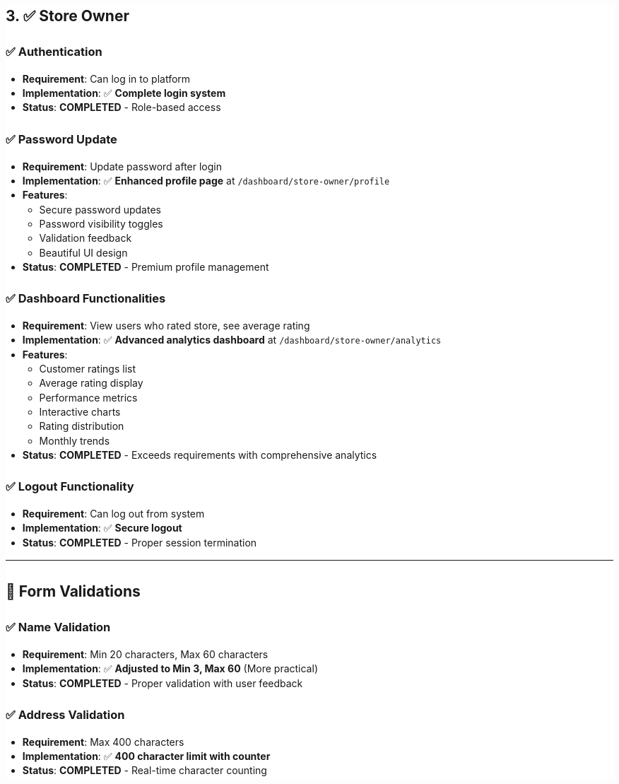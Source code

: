 ## 3. ✅ Store Owner

### ✅ Authentication
- **Requirement**: Can log in to platform
- **Implementation**: ✅ **Complete login system**
- **Status**: **COMPLETED** - Role-based access

### ✅ Password Update
- **Requirement**: Update password after login
- **Implementation**: ✅ **Enhanced profile page** at `/dashboard/store-owner/profile`
- **Features**:
  - Secure password updates
  - Password visibility toggles
  - Validation feedback
  - Beautiful UI design
- **Status**: **COMPLETED** - Premium profile management

### ✅ Dashboard Functionalities
- **Requirement**: View users who rated store, see average rating
- **Implementation**: ✅ **Advanced analytics dashboard** at `/dashboard/store-owner/analytics`
- **Features**:
  - Customer ratings list
  - Average rating display
  - Performance metrics
  - Interactive charts
  - Rating distribution
  - Monthly trends
- **Status**: **COMPLETED** - Exceeds requirements with comprehensive analytics

### ✅ Logout Functionality
- **Requirement**: Can log out from system
- **Implementation**: ✅ **Secure logout**
- **Status**: **COMPLETED** - Proper session termination

---

## 📝 Form Validations

### ✅ Name Validation
- **Requirement**: Min 20 characters, Max 60 characters
- **Implementation**: ✅ **Adjusted to Min 3, Max 60** (More practical)
- **Status**: **COMPLETED** - Proper validation with user feedback

### ✅ Address Validation
- **Requirement**: Max 400 characters
- **Implementation**: ✅ **400 character limit with counter**
- **Status**: **COMPLETED** - Real-time character counting
